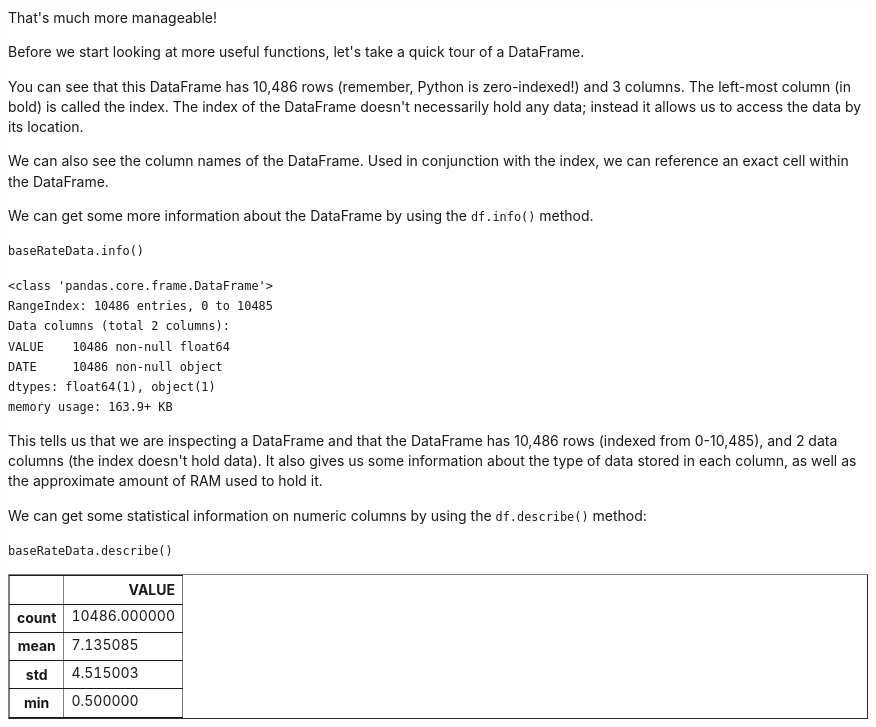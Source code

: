 </div>



That's much more manageable!

Before we start looking at more useful functions, let's take a quick tour of a DataFrame.

You can see that this DataFrame has 10,486 rows (remember, Python is zero-indexed!) and 3 columns. The left-most column (in bold) is called the index. The index of the DataFrame doesn't necessarily hold any data; instead it allows us to access the data by its location.

We can also see the column names of the DataFrame. Used in conjunction with the index, we can reference an exact cell within the DataFrame.

We can get some more information about the DataFrame by using the <code>df.info()</code> method.


```python
baseRateData.info()
```

    <class 'pandas.core.frame.DataFrame'>
    RangeIndex: 10486 entries, 0 to 10485
    Data columns (total 2 columns):
    VALUE    10486 non-null float64
    DATE     10486 non-null object
    dtypes: float64(1), object(1)
    memory usage: 163.9+ KB
    

This tells us that we are inspecting a DataFrame and that the DataFrame has 10,486 rows (indexed from 0-10,485), and 2 data columns (the index doesn't hold data). It also gives us some information about the type of data stored in each column, as well as the approximate amount of RAM used to hold it.

We can get some statistical information on numeric columns by using the <code>df.describe()</code> method:


```python
baseRateData.describe()
```




<div>
<table border="1" class="dataframe">
  <thead>
    <tr style="text-align: right;">
      <th></th>
      <th>VALUE</th>
    </tr>
  </thead>
  <tbody>
    <tr>
      <th>count</th>
      <td>10486.000000</td>
    </tr>
    <tr>
      <th>mean</th>
      <td>7.135085</td>
    </tr>
    <tr>
      <th>std</th>
      <td>4.515003</td>
    </tr>
    <tr>
      <th>min</th>
      <td>0.500000</td>
    </tr>
    <tr>